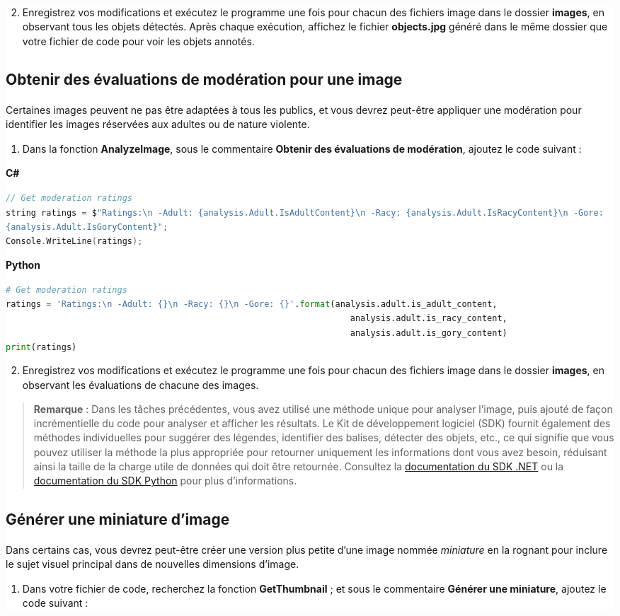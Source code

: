 ```Python
```
    
2. Enregistrez vos modifications et exécutez le programme une fois pour chacun des fichiers image dans le dossier **images**, en observant tous les objets détectés. Après chaque exécution, affichez le fichier **objects.jpg** généré dans le même dossier que votre fichier de code pour voir les objets annotés.

## <a name="get-moderation-ratings-for-an-image"></a>Obtenir des évaluations de modération pour une image

Certaines images peuvent ne pas être adaptées à tous les publics, et vous devrez peut-être appliquer une modération pour identifier les images réservées aux adultes ou de nature violente.

1. Dans la fonction **AnalyzeImage**, sous le commentaire **Obtenir des évaluations de modération**, ajoutez le code suivant :

**C#**

```C
// Get moderation ratings
string ratings = $"Ratings:\n -Adult: {analysis.Adult.IsAdultContent}\n -Racy: {analysis.Adult.IsRacyContent}\n -Gore: {analysis.Adult.IsGoryContent}";
Console.WriteLine(ratings);
```

**Python**

```Python
# Get moderation ratings
ratings = 'Ratings:\n -Adult: {}\n -Racy: {}\n -Gore: {}'.format(analysis.adult.is_adult_content,
                                                                    analysis.adult.is_racy_content,
                                                                    analysis.adult.is_gory_content)
print(ratings)
```
    
2. Enregistrez vos modifications et exécutez le programme une fois pour chacun des fichiers image dans le dossier **images**, en observant les évaluations de chacune des images.

> **Remarque** : Dans les tâches précédentes, vous avez utilisé une méthode unique pour analyser l’image, puis ajouté de façon incrémentielle du code pour analyser et afficher les résultats. Le Kit de développement logiciel (SDK) fournit également des méthodes individuelles pour suggérer des légendes, identifier des balises, détecter des objets, etc., ce qui signifie que vous pouvez utiliser la méthode la plus appropriée pour retourner uniquement les informations dont vous avez besoin, réduisant ainsi la taille de la charge utile de données qui doit être retournée. Consultez la [documentation du SDK .NET](https://docs.microsoft.com/dotnet/api/overview/azure/cognitiveservices/client/computervision?view=azure-dotnet) ou la [documentation du SDK Python](https://docs.microsoft.com/python/api/overview/azure/cognitiveservices/computervision?view=azure-python) pour plus d’informations.

## <a name="generate-a-thumbnail-image"></a>Générer une miniature d’image

Dans certains cas, vous devrez peut-être créer une version plus petite d’une image nommée *miniature* en la rognant pour inclure le sujet visuel principal dans de nouvelles dimensions d’image.

1. Dans votre fichier de code, recherchez la fonction **GetThumbnail** ; et sous le commentaire **Générer une miniature**, ajoutez le code suivant :

